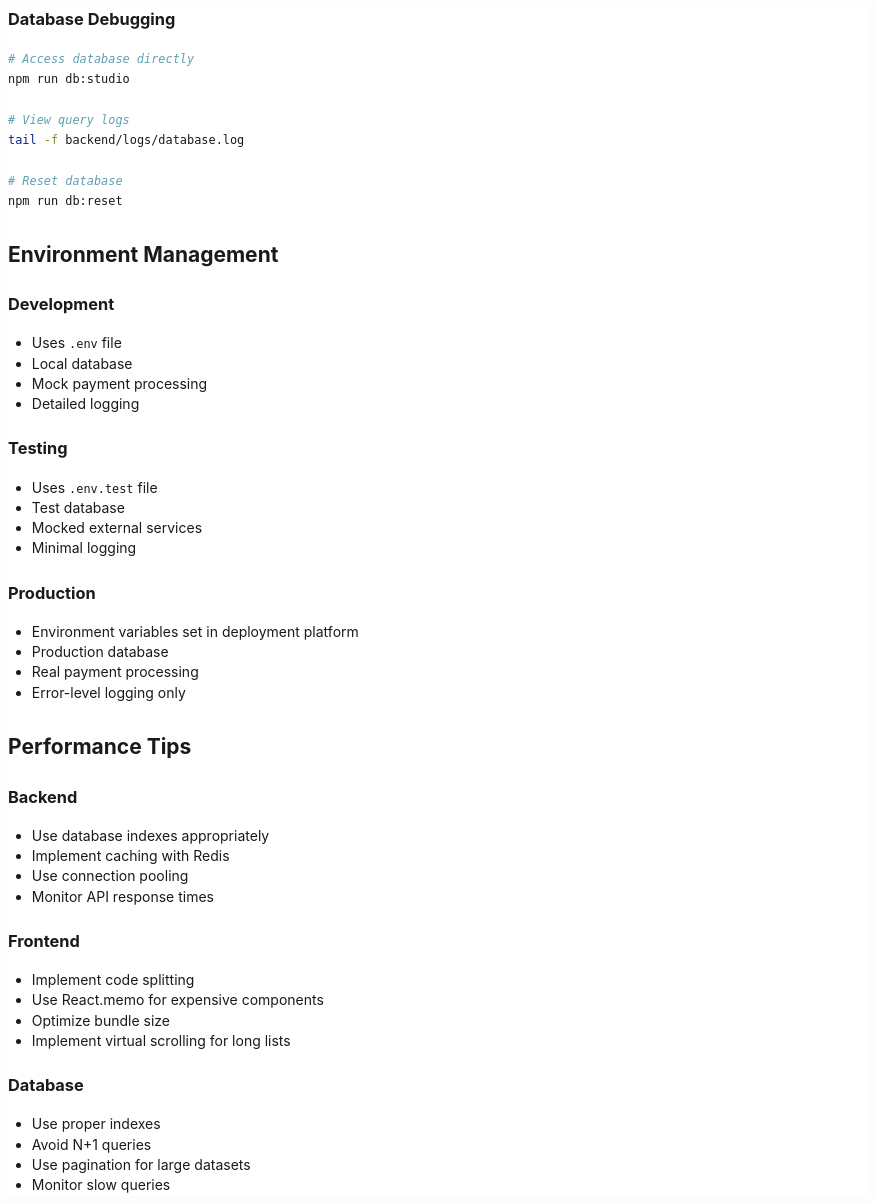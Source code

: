### Database Debugging
```bash
# Access database directly
npm run db:studio

# View query logs
tail -f backend/logs/database.log

# Reset database
npm run db:reset
```

## Environment Management

### Development
- Uses `.env` file
- Local database
- Mock payment processing
- Detailed logging

### Testing
- Uses `.env.test` file
- Test database
- Mocked external services
- Minimal logging

### Production
- Environment variables set in deployment platform
- Production database
- Real payment processing
- Error-level logging only

## Performance Tips

### Backend
- Use database indexes appropriately
- Implement caching with Redis
- Use connection pooling
- Monitor API response times

### Frontend
- Implement code splitting
- Use React.memo for expensive components
- Optimize bundle size
- Implement virtual scrolling for long lists

### Database
- Use proper indexes
- Avoid N+1 queries
- Use pagination for large datasets
- Monitor slow queries
